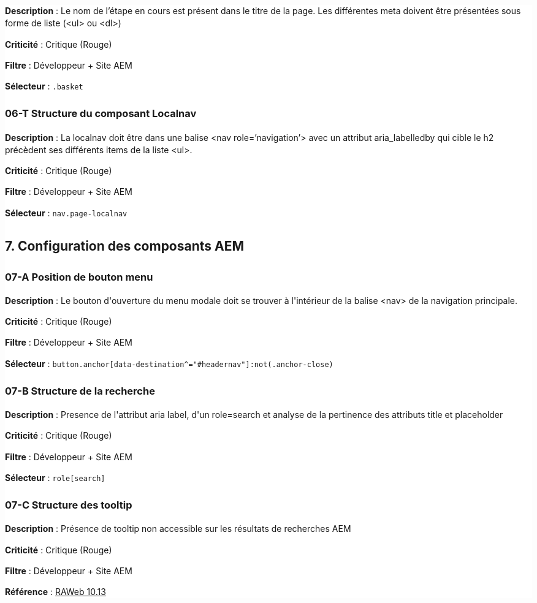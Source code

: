 **Description** : Le nom de l’étape en cours est présent dans le titre de la page. Les différentes meta doivent être présentées sous forme de liste (&lt;ul&gt; ou &lt;dl&gt;)

**Criticité** : Critique (Rouge)

**Filtre** : Développeur + Site AEM

**Sélecteur** :
<code>.basket</code>

### 06-T Structure du composant Localnav

**Description** : La localnav doit être dans une balise &lt;nav role=’navigation’&gt; avec un attribut aria_labelledby qui cible le h2 précèdent ses différents items de la liste &lt;ul&gt;.

**Criticité** : Critique (Rouge)

**Filtre** : Développeur + Site AEM

**Sélecteur** :
<code>nav.page-localnav</code>

## 7. Configuration des composants AEM

### 07-A Position de bouton menu

**Description** : Le bouton d'ouverture du menu modale doit se trouver à l'intérieur de la balise &lt;nav&gt; de la navigation principale.

**Criticité** : Critique (Rouge)

**Filtre** : Développeur + Site AEM

**Sélecteur** :
<code>button.anchor[data-destination^="#headernav"]:not(.anchor-close)</code>

### 07-B Structure de la recherche

**Description** : Presence de l'attribut aria label, d'un role=search et analyse de la pertinence des attributs title et placeholder 

**Criticité** : Critique (Rouge)

**Filtre** : Développeur + Site AEM

**Sélecteur** :
<code>role[search]</code>

### 07-C Structure des tooltip

**Description** : Présence de tooltip non accessible sur les résultats de recherches AEM

**Criticité** : Critique (Rouge)

**Filtre** : Développeur + Site AEM

**Référence** : [RAWeb 10.13](https://accessibilite.public.lu/fr/raweb1/criteres.html#crit-10-13)

